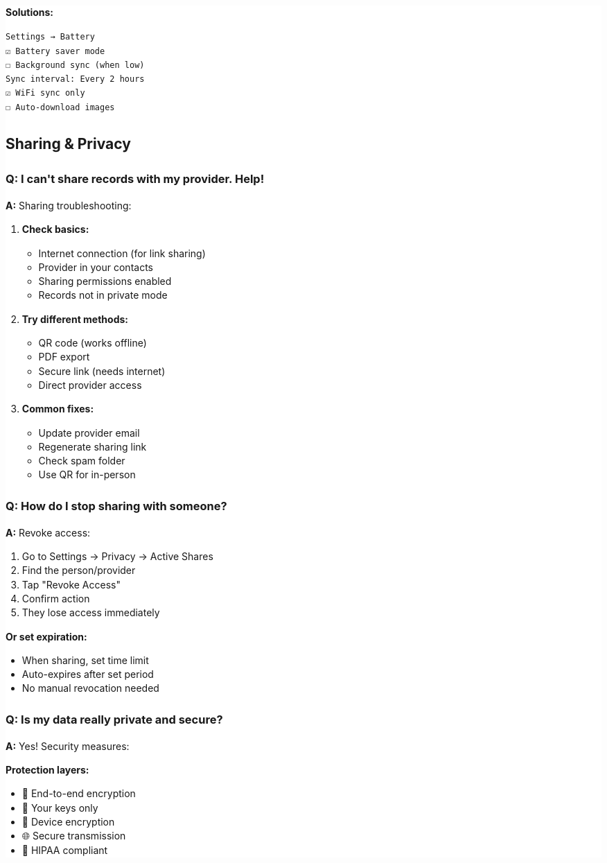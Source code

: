 **Solutions:**
```
Settings → Battery
☑ Battery saver mode
☐ Background sync (when low)
Sync interval: Every 2 hours
☑ WiFi sync only
☐ Auto-download images
```

## Sharing & Privacy

### Q: I can't share records with my provider. Help!

**A:** Sharing troubleshooting:

1. **Check basics:**
   - Internet connection (for link sharing)
   - Provider in your contacts
   - Sharing permissions enabled
   - Records not in private mode

2. **Try different methods:**
   - QR code (works offline)
   - PDF export
   - Secure link (needs internet)
   - Direct provider access

3. **Common fixes:**
   - Update provider email
   - Regenerate sharing link
   - Check spam folder
   - Use QR for in-person

### Q: How do I stop sharing with someone?

**A:** Revoke access:

1. Go to Settings → Privacy → Active Shares
2. Find the person/provider
3. Tap "Revoke Access"
4. Confirm action
5. They lose access immediately

**Or set expiration:**
- When sharing, set time limit
- Auto-expires after set period
- No manual revocation needed

### Q: Is my data really private and secure?

**A:** Yes! Security measures:

**Protection layers:**
- 🔐 End-to-end encryption
- 🔑 Your keys only
- 📱 Device encryption
- 🌐 Secure transmission
- 🏥 HIPAA compliant
